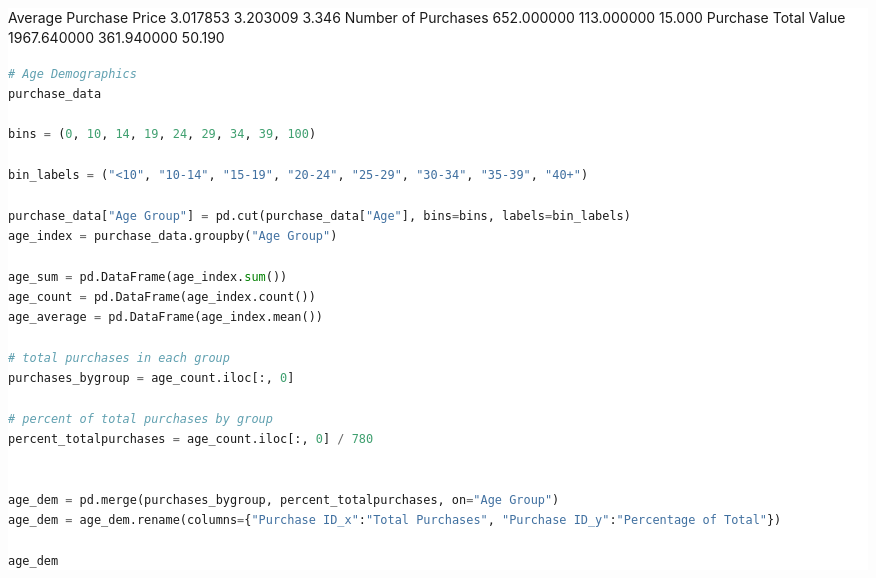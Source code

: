   <tbody>
    <tr>
      <th>Average Purchase Price</th>
      <td>3.017853</td>
      <td>3.203009</td>
      <td>3.346</td>
    </tr>
    <tr>
      <th>Number of Purchases</th>
      <td>652.000000</td>
      <td>113.000000</td>
      <td>15.000</td>
    </tr>
    <tr>
      <th>Purchase Total Value</th>
      <td>1967.640000</td>
      <td>361.940000</td>
      <td>50.190</td>
    </tr>
  </tbody>
</table>
</div>




```python
# Age Demographics
purchase_data

bins = (0, 10, 14, 19, 24, 29, 34, 39, 100)

bin_labels = ("<10", "10-14", "15-19", "20-24", "25-29", "30-34", "35-39", "40+")

purchase_data["Age Group"] = pd.cut(purchase_data["Age"], bins=bins, labels=bin_labels)
age_index = purchase_data.groupby("Age Group")

age_sum = pd.DataFrame(age_index.sum())
age_count = pd.DataFrame(age_index.count())
age_average = pd.DataFrame(age_index.mean())

# total purchases in each group
purchases_bygroup = age_count.iloc[:, 0]

# percent of total purchases by group
percent_totalpurchases = age_count.iloc[:, 0] / 780


age_dem = pd.merge(purchases_bygroup, percent_totalpurchases, on="Age Group")
age_dem = age_dem.rename(columns={"Purchase ID_x":"Total Purchases", "Purchase ID_y":"Percentage of Total"})

age_dem
```
